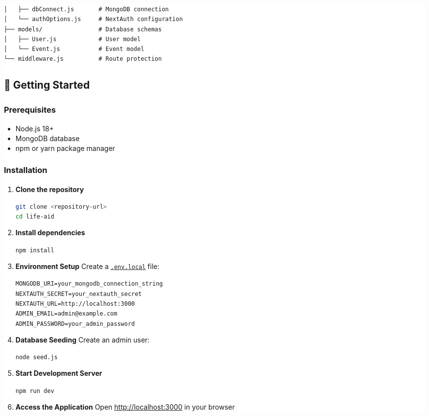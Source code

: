 ```
│   ├── dbConnect.js       # MongoDB connection
│   └── authOptions.js     # NextAuth configuration
├── models/                # Database schemas
│   ├── User.js            # User model
│   └── Event.js           # Event model
└── middleware.js          # Route protection
```

## 🚀 Getting Started

### Prerequisites

- Node.js 18+
- MongoDB database
- npm or yarn package manager

### Installation

1. **Clone the repository**

   ```bash
   git clone <repository-url>
   cd life-aid
   ```

2. **Install dependencies**

   ```bash
   npm install
   ```

3. **Environment Setup**
   Create a [`.env.local`](.env.local) file:

   ```env
   MONGODB_URI=your_mongodb_connection_string
   NEXTAUTH_SECRET=your_nextauth_secret
   NEXTAUTH_URL=http://localhost:3000
   ADMIN_EMAIL=admin@example.com
   ADMIN_PASSWORD=your_admin_password
   ```

4. **Database Seeding**
   Create an admin user:

   ```bash
   node seed.js
   ```

5. **Start Development Server**

   ```bash
   npm run dev
   ```

6. **Access the Application**
   Open [http://localhost:3000](http://localhost:3000) in your browser
